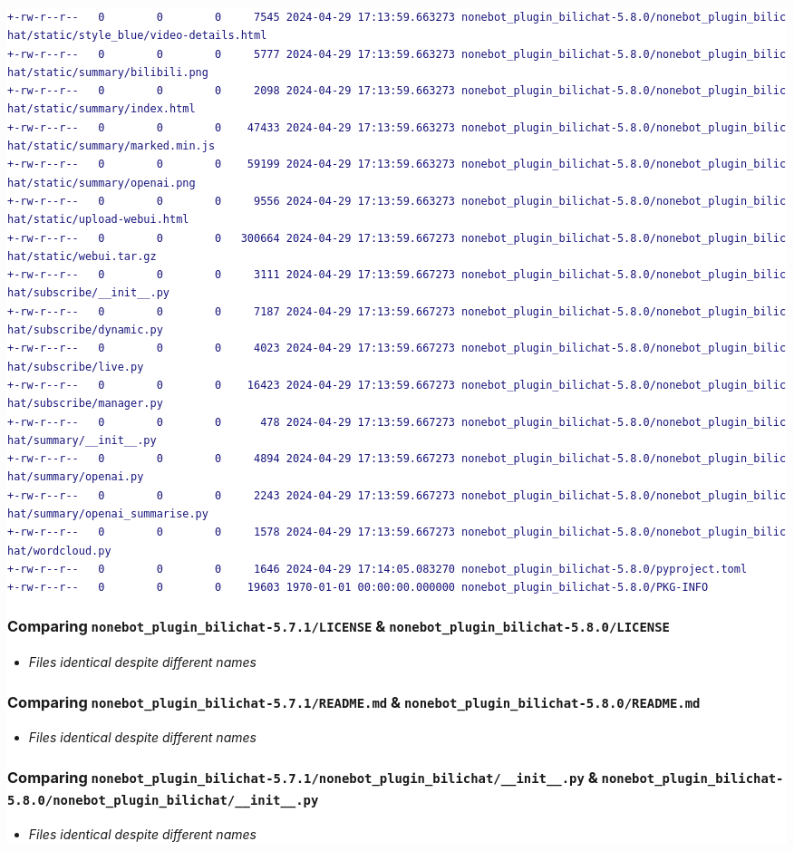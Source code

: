```diff
+-rw-r--r--   0        0        0     7545 2024-04-29 17:13:59.663273 nonebot_plugin_bilichat-5.8.0/nonebot_plugin_bilichat/static/style_blue/video-details.html
+-rw-r--r--   0        0        0     5777 2024-04-29 17:13:59.663273 nonebot_plugin_bilichat-5.8.0/nonebot_plugin_bilichat/static/summary/bilibili.png
+-rw-r--r--   0        0        0     2098 2024-04-29 17:13:59.663273 nonebot_plugin_bilichat-5.8.0/nonebot_plugin_bilichat/static/summary/index.html
+-rw-r--r--   0        0        0    47433 2024-04-29 17:13:59.663273 nonebot_plugin_bilichat-5.8.0/nonebot_plugin_bilichat/static/summary/marked.min.js
+-rw-r--r--   0        0        0    59199 2024-04-29 17:13:59.663273 nonebot_plugin_bilichat-5.8.0/nonebot_plugin_bilichat/static/summary/openai.png
+-rw-r--r--   0        0        0     9556 2024-04-29 17:13:59.663273 nonebot_plugin_bilichat-5.8.0/nonebot_plugin_bilichat/static/upload-webui.html
+-rw-r--r--   0        0        0   300664 2024-04-29 17:13:59.667273 nonebot_plugin_bilichat-5.8.0/nonebot_plugin_bilichat/static/webui.tar.gz
+-rw-r--r--   0        0        0     3111 2024-04-29 17:13:59.667273 nonebot_plugin_bilichat-5.8.0/nonebot_plugin_bilichat/subscribe/__init__.py
+-rw-r--r--   0        0        0     7187 2024-04-29 17:13:59.667273 nonebot_plugin_bilichat-5.8.0/nonebot_plugin_bilichat/subscribe/dynamic.py
+-rw-r--r--   0        0        0     4023 2024-04-29 17:13:59.667273 nonebot_plugin_bilichat-5.8.0/nonebot_plugin_bilichat/subscribe/live.py
+-rw-r--r--   0        0        0    16423 2024-04-29 17:13:59.667273 nonebot_plugin_bilichat-5.8.0/nonebot_plugin_bilichat/subscribe/manager.py
+-rw-r--r--   0        0        0      478 2024-04-29 17:13:59.667273 nonebot_plugin_bilichat-5.8.0/nonebot_plugin_bilichat/summary/__init__.py
+-rw-r--r--   0        0        0     4894 2024-04-29 17:13:59.667273 nonebot_plugin_bilichat-5.8.0/nonebot_plugin_bilichat/summary/openai.py
+-rw-r--r--   0        0        0     2243 2024-04-29 17:13:59.667273 nonebot_plugin_bilichat-5.8.0/nonebot_plugin_bilichat/summary/openai_summarise.py
+-rw-r--r--   0        0        0     1578 2024-04-29 17:13:59.667273 nonebot_plugin_bilichat-5.8.0/nonebot_plugin_bilichat/wordcloud.py
+-rw-r--r--   0        0        0     1646 2024-04-29 17:14:05.083270 nonebot_plugin_bilichat-5.8.0/pyproject.toml
+-rw-r--r--   0        0        0    19603 1970-01-01 00:00:00.000000 nonebot_plugin_bilichat-5.8.0/PKG-INFO
```

### Comparing `nonebot_plugin_bilichat-5.7.1/LICENSE` & `nonebot_plugin_bilichat-5.8.0/LICENSE`

 * *Files identical despite different names*

### Comparing `nonebot_plugin_bilichat-5.7.1/README.md` & `nonebot_plugin_bilichat-5.8.0/README.md`

 * *Files identical despite different names*

### Comparing `nonebot_plugin_bilichat-5.7.1/nonebot_plugin_bilichat/__init__.py` & `nonebot_plugin_bilichat-5.8.0/nonebot_plugin_bilichat/__init__.py`

 * *Files identical despite different names*

